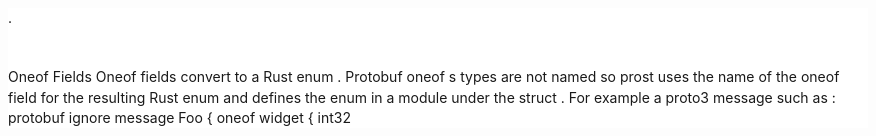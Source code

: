 .
#
#
#
#
Oneof
Fields
Oneof
fields
convert
to
a
Rust
enum
.
Protobuf
oneof
s
types
are
not
named
so
prost
uses
the
name
of
the
oneof
field
for
the
resulting
Rust
enum
and
defines
the
enum
in
a
module
under
the
struct
.
For
example
a
proto3
message
such
as
:
protobuf
ignore
message
Foo
{
oneof
widget
{
int32